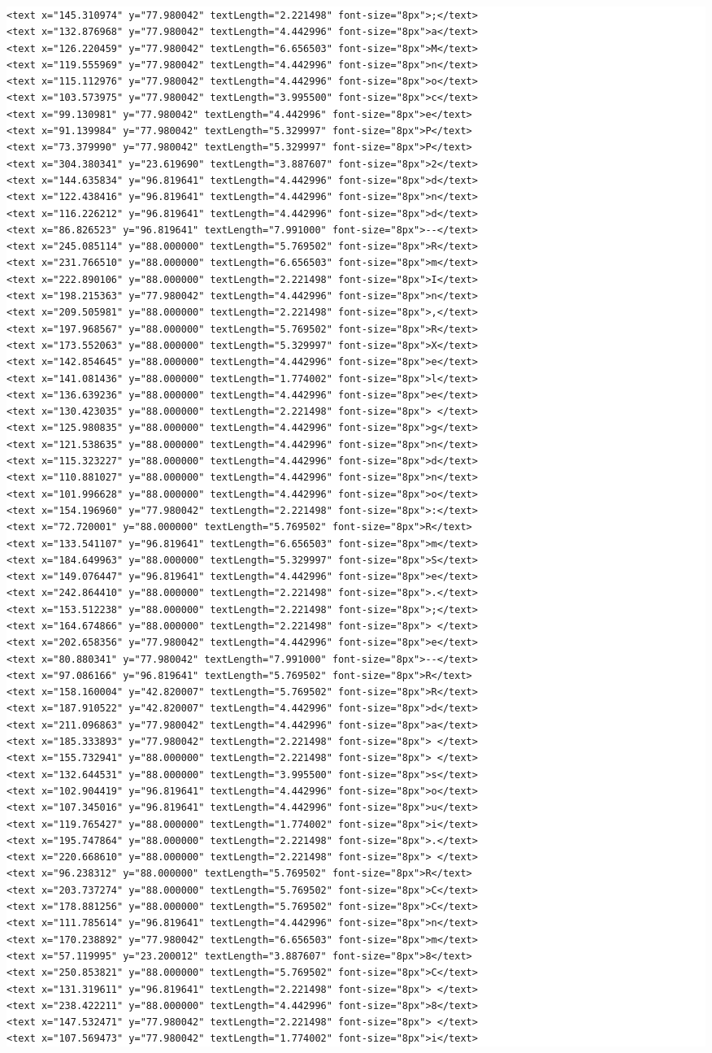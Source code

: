 ```embed
<text x="145.310974" y="77.980042" textLength="2.221498" font-size="8px">;</text>
<text x="132.876968" y="77.980042" textLength="4.442996" font-size="8px">a</text>
<text x="126.220459" y="77.980042" textLength="6.656503" font-size="8px">M</text>
<text x="119.555969" y="77.980042" textLength="4.442996" font-size="8px">n</text>
<text x="115.112976" y="77.980042" textLength="4.442996" font-size="8px">o</text>
<text x="103.573975" y="77.980042" textLength="3.995500" font-size="8px">c</text>
<text x="99.130981" y="77.980042" textLength="4.442996" font-size="8px">e</text>
<text x="91.139984" y="77.980042" textLength="5.329997" font-size="8px">P</text>
<text x="73.379990" y="77.980042" textLength="5.329997" font-size="8px">P</text>
<text x="304.380341" y="23.619690" textLength="3.887607" font-size="8px">2</text>
<text x="144.635834" y="96.819641" textLength="4.442996" font-size="8px">d</text>
<text x="122.438416" y="96.819641" textLength="4.442996" font-size="8px">n</text>
<text x="116.226212" y="96.819641" textLength="4.442996" font-size="8px">d</text>
<text x="86.826523" y="96.819641" textLength="7.991000" font-size="8px">--</text>
<text x="245.085114" y="88.000000" textLength="5.769502" font-size="8px">R</text>
<text x="231.766510" y="88.000000" textLength="6.656503" font-size="8px">m</text>
<text x="222.890106" y="88.000000" textLength="2.221498" font-size="8px">I</text>
<text x="198.215363" y="77.980042" textLength="4.442996" font-size="8px">n</text>
<text x="209.505981" y="88.000000" textLength="2.221498" font-size="8px">,</text>
<text x="197.968567" y="88.000000" textLength="5.769502" font-size="8px">R</text>
<text x="173.552063" y="88.000000" textLength="5.329997" font-size="8px">X</text>
<text x="142.854645" y="88.000000" textLength="4.442996" font-size="8px">e</text>
<text x="141.081436" y="88.000000" textLength="1.774002" font-size="8px">l</text>
<text x="136.639236" y="88.000000" textLength="4.442996" font-size="8px">e</text>
<text x="130.423035" y="88.000000" textLength="2.221498" font-size="8px"> </text>
<text x="125.980835" y="88.000000" textLength="4.442996" font-size="8px">g</text>
<text x="121.538635" y="88.000000" textLength="4.442996" font-size="8px">n</text>
<text x="115.323227" y="88.000000" textLength="4.442996" font-size="8px">d</text>
<text x="110.881027" y="88.000000" textLength="4.442996" font-size="8px">n</text>
<text x="101.996628" y="88.000000" textLength="4.442996" font-size="8px">o</text>
<text x="154.196960" y="77.980042" textLength="2.221498" font-size="8px">:</text>
<text x="72.720001" y="88.000000" textLength="5.769502" font-size="8px">R</text>
<text x="133.541107" y="96.819641" textLength="6.656503" font-size="8px">m</text>
<text x="184.649963" y="88.000000" textLength="5.329997" font-size="8px">S</text>
<text x="149.076447" y="96.819641" textLength="4.442996" font-size="8px">e</text>
<text x="242.864410" y="88.000000" textLength="2.221498" font-size="8px">.</text>
<text x="153.512238" y="88.000000" textLength="2.221498" font-size="8px">;</text>
<text x="164.674866" y="88.000000" textLength="2.221498" font-size="8px"> </text>
<text x="202.658356" y="77.980042" textLength="4.442996" font-size="8px">e</text>
<text x="80.880341" y="77.980042" textLength="7.991000" font-size="8px">--</text>
<text x="97.086166" y="96.819641" textLength="5.769502" font-size="8px">R</text>
<text x="158.160004" y="42.820007" textLength="5.769502" font-size="8px">R</text>
<text x="187.910522" y="42.820007" textLength="4.442996" font-size="8px">d</text>
<text x="211.096863" y="77.980042" textLength="4.442996" font-size="8px">a</text>
<text x="185.333893" y="77.980042" textLength="2.221498" font-size="8px"> </text>
<text x="155.732941" y="88.000000" textLength="2.221498" font-size="8px"> </text>
<text x="132.644531" y="88.000000" textLength="3.995500" font-size="8px">s</text>
<text x="102.904419" y="96.819641" textLength="4.442996" font-size="8px">o</text>
<text x="107.345016" y="96.819641" textLength="4.442996" font-size="8px">u</text>
<text x="119.765427" y="88.000000" textLength="1.774002" font-size="8px">i</text>
<text x="195.747864" y="88.000000" textLength="2.221498" font-size="8px">.</text>
<text x="220.668610" y="88.000000" textLength="2.221498" font-size="8px"> </text>
<text x="96.238312" y="88.000000" textLength="5.769502" font-size="8px">R</text>
<text x="203.737274" y="88.000000" textLength="5.769502" font-size="8px">C</text>
<text x="178.881256" y="88.000000" textLength="5.769502" font-size="8px">C</text>
<text x="111.785614" y="96.819641" textLength="4.442996" font-size="8px">n</text>
<text x="170.238892" y="77.980042" textLength="6.656503" font-size="8px">m</text>
<text x="57.119995" y="23.200012" textLength="3.887607" font-size="8px">8</text>
<text x="250.853821" y="88.000000" textLength="5.769502" font-size="8px">C</text>
<text x="131.319611" y="96.819641" textLength="2.221498" font-size="8px"> </text>
<text x="238.422211" y="88.000000" textLength="4.442996" font-size="8px">8</text>
<text x="147.532471" y="77.980042" textLength="2.221498" font-size="8px"> </text>
<text x="107.569473" y="77.980042" textLength="1.774002" font-size="8px">i</text>
```